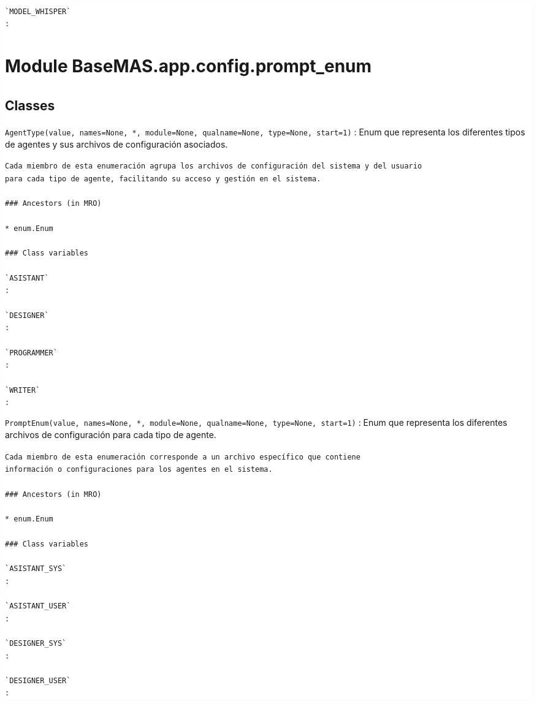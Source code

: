     `MODEL_WHISPER`
    :


Module BaseMAS.app.config.prompt_enum
=====================================

Classes
-------

`AgentType(value, names=None, *, module=None, qualname=None, type=None, start=1)`
:   Enum que representa los diferentes tipos de agentes y sus archivos de configuración asociados.

    Cada miembro de esta enumeración agrupa los archivos de configuración del sistema y del usuario
    para cada tipo de agente, facilitando su acceso y gestión en el sistema.

    ### Ancestors (in MRO)

    * enum.Enum

    ### Class variables

    `ASISTANT`
    :

    `DESIGNER`
    :

    `PROGRAMMER`
    :

    `WRITER`
    :

`PromptEnum(value, names=None, *, module=None, qualname=None, type=None, start=1)`
:   Enum que representa los diferentes archivos de configuración para cada tipo de agente.

    Cada miembro de esta enumeración corresponde a un archivo específico que contiene
    información o configuraciones para los agentes en el sistema.

    ### Ancestors (in MRO)

    * enum.Enum

    ### Class variables

    `ASISTANT_SYS`
    :

    `ASISTANT_USER`
    :

    `DESIGNER_SYS`
    :

    `DESIGNER_USER`
    :
